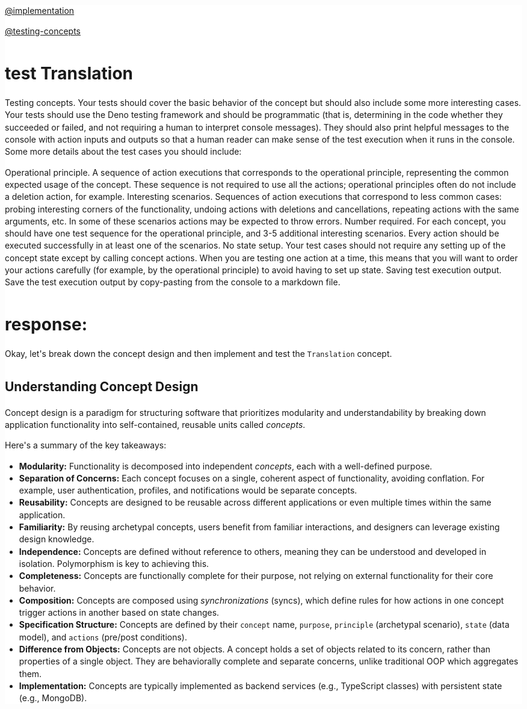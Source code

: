 [@implementation](implementation.md)

[@testing-concepts](../../background/testing-concepts.md)

# test Translation
Testing concepts. Your tests should cover the basic behavior of the concept but should also include some more interesting cases. Your tests should use the Deno testing framework and should be programmatic (that is, determining in the code whether they succeeded or failed, and not requiring a human to interpret console messages). They should also print helpful messages to the console with action inputs and outputs so that a human reader can make sense of the test execution when it runs in the console. Some more details about the test cases you should include:

Operational principle. A sequence of action executions that corresponds to the operational principle, representing the common expected usage of the concept. These sequence is not required to use all the actions; operational principles often do not include a deletion action, for example.
Interesting scenarios. Sequences of action executions that correspond to less common cases: probing interesting corners of the functionality, undoing actions with deletions and cancellations, repeating actions with the same arguments, etc. In some of these scenarios actions may be expected to throw errors.
Number required. For each concept, you should have one test sequence for the operational principle, and 3-5 additional interesting scenarios. Every action should be executed successfully in at least one of the scenarios.
No state setup. Your test cases should not require any setting up of the concept state except by calling concept actions. When you are testing one action at a time, this means that you will want to order your actions carefully (for example, by the operational principle) to avoid having to set up state.
Saving test execution output. Save the test execution output by copy-pasting from the console to a markdown file.

# response:

Okay, let's break down the concept design and then implement and test the `Translation` concept.

## Understanding Concept Design

Concept design is a paradigm for structuring software that prioritizes modularity and understandability by breaking down application functionality into self-contained, reusable units called *concepts*.

Here's a summary of the key takeaways:

*   **Modularity:** Functionality is decomposed into independent *concepts*, each with a well-defined purpose.
*   **Separation of Concerns:** Each concept focuses on a single, coherent aspect of functionality, avoiding conflation. For example, user authentication, profiles, and notifications would be separate concepts.
*   **Reusability:** Concepts are designed to be reusable across different applications or even multiple times within the same application.
*   **Familiarity:** By reusing archetypal concepts, users benefit from familiar interactions, and designers can leverage existing design knowledge.
*   **Independence:** Concepts are defined without reference to others, meaning they can be understood and developed in isolation. Polymorphism is key to achieving this.
*   **Completeness:** Concepts are functionally complete for their purpose, not relying on external functionality for their core behavior.
*   **Composition:** Concepts are composed using *synchronizations* (syncs), which define rules for how actions in one concept trigger actions in another based on state changes.
*   **Specification Structure:** Concepts are defined by their `concept` name, `purpose`, `principle` (archetypal scenario), `state` (data model), and `actions` (pre/post conditions).
*   **Difference from Objects:** Concepts are not objects. A concept holds a set of objects related to its concern, rather than properties of a single object. They are behaviorally complete and separate concerns, unlike traditional OOP which aggregates them.
*   **Implementation:** Concepts are typically implemented as backend services (e.g., TypeScript classes) with persistent state (e.g., MongoDB).

